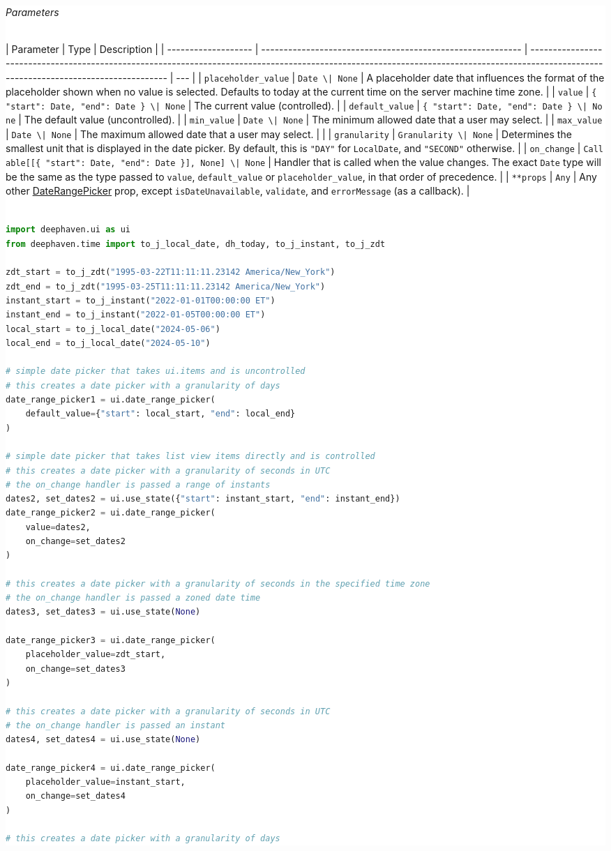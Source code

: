 ###### Parameters

| Parameter           | Type                                                       | Description                                                                                                                                                                               |
| ------------------- | ---------------------------------------------------------- | ----------------------------------------------------------------------------------------------------------------------------------------------------------------------------------------- | --- |
| `placeholder_value` | `Date \| None`                                             | A placeholder date that influences the format of the placeholder shown when no value is selected. Defaults to today at the current time on the server machine time zone.                  |
| `value`             | `{ "start": Date, "end": Date } \| None`                   | The current value (controlled).                                                                                                                                                           |
| `default_value`     | `{ "start": Date, "end": Date } \| None`                   | The default value (uncontrolled).                                                                                                                                                         |
| `min_value`         | `Date \| None`                                             | The minimum allowed date that a user may select.                                                                                                                                          |
| `max_value`         | `Date \| None`                                             | The maximum allowed date that a user may select.                                                                                                                                          |     |
| `granularity`       | `Granularity \| None`                                      | Determines the smallest unit that is displayed in the date picker. By default, this is `"DAY"` for `LocalDate`, and `"SECOND"` otherwise.                                                 |
| `on_change`         | `Callable[[{ "start": Date, "end": Date }], None] \| None` | Handler that is called when the value changes. The exact `Date` type will be the same as the type passed to `value`, `default_value` or `placeholder_value`, in that order of precedence. |
| `**props`           | `Any`                                                      | Any other [DateRangePicker](https://react-spectrum.adobe.com/react-spectrum/DateRangePicker.html) prop, except `isDateUnavailable`, `validate`, and `errorMessage` (as a callback).       |

```py

import deephaven.ui as ui
from deephaven.time import to_j_local_date, dh_today, to_j_instant, to_j_zdt

zdt_start = to_j_zdt("1995-03-22T11:11:11.23142 America/New_York")
zdt_end = to_j_zdt("1995-03-25T11:11:11.23142 America/New_York")
instant_start = to_j_instant("2022-01-01T00:00:00 ET")
instant_end = to_j_instant("2022-01-05T00:00:00 ET")
local_start = to_j_local_date("2024-05-06")
local_end = to_j_local_date("2024-05-10")

# simple date picker that takes ui.items and is uncontrolled
# this creates a date picker with a granularity of days
date_range_picker1 = ui.date_range_picker(
    default_value={"start": local_start, "end": local_end}
)

# simple date picker that takes list view items directly and is controlled
# this creates a date picker with a granularity of seconds in UTC
# the on_change handler is passed a range of instants
dates2, set_dates2 = ui.use_state({"start": instant_start, "end": instant_end})
date_range_picker2 = ui.date_range_picker(
    value=dates2,
    on_change=set_dates2
)

# this creates a date picker with a granularity of seconds in the specified time zone
# the on_change handler is passed a zoned date time
dates3, set_dates3 = ui.use_state(None)

date_range_picker3 = ui.date_range_picker(
    placeholder_value=zdt_start,
    on_change=set_dates3
)

# this creates a date picker with a granularity of seconds in UTC
# the on_change handler is passed an instant
dates4, set_dates4 = ui.use_state(None)

date_range_picker4 = ui.date_range_picker(
    placeholder_value=instant_start,
    on_change=set_dates4
)

# this creates a date picker with a granularity of days
```